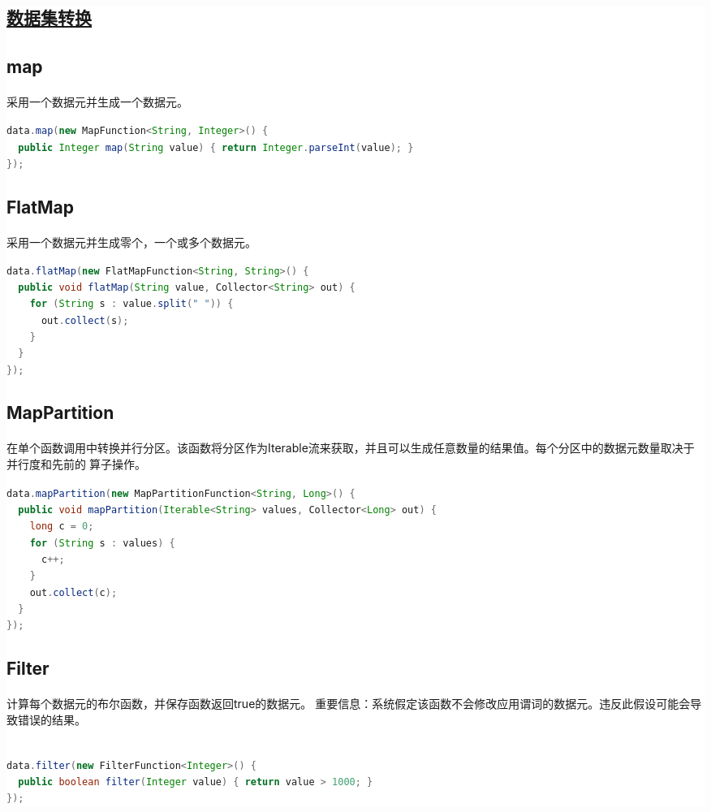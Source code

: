 ## [数据集转换](https://github.com/chenwei1905/Flink)

## map
	
采用一个数据元并生成一个数据元。
```java
data.map(new MapFunction<String, Integer>() {
  public Integer map(String value) { return Integer.parseInt(value); }
});
```
## FlatMap
采用一个数据元并生成零个，一个或多个数据元。
```java
data.flatMap(new FlatMapFunction<String, String>() {
  public void flatMap(String value, Collector<String> out) {
    for (String s : value.split(" ")) {
      out.collect(s);
    }
  }
});

```

## MapPartition 

在单个函数调用中转换并行分区。该函数将分区作为Iterable流来获取，并且可以生成任意数量的结果值。每个分区中的数据元数量取决于并行度和先前的 算子操作。
```java
data.mapPartition(new MapPartitionFunction<String, Long>() {
  public void mapPartition(Iterable<String> values, Collector<Long> out) {
    long c = 0;
    for (String s : values) {
      c++;
    }
    out.collect(c);
  }
});
```

## Filter

	
计算每个数据元的布尔函数，并保存函数返回true的数据元。
重要信息：系统假定该函数不会修改应用谓词的数据元。违反此假设可能会导致错误的结果。

```java

data.filter(new FilterFunction<Integer>() {
  public boolean filter(Integer value) { return value > 1000; }
});


```
